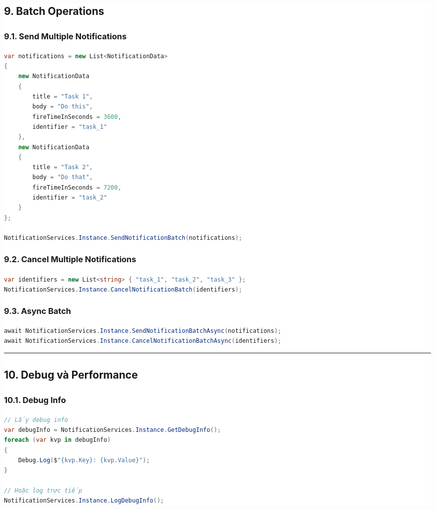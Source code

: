 
## 9. Batch Operations

### 9.1. Send Multiple Notifications

```csharp
var notifications = new List<NotificationData>
{
    new NotificationData
    {
        title = "Task 1",
        body = "Do this",
        fireTimeInSeconds = 3600,
        identifier = "task_1"
    },
    new NotificationData
    {
        title = "Task 2",
        body = "Do that",
        fireTimeInSeconds = 7200,
        identifier = "task_2"
    }
};

NotificationServices.Instance.SendNotificationBatch(notifications);
```

### 9.2. Cancel Multiple Notifications

```csharp
var identifiers = new List<string> { "task_1", "task_2", "task_3" };
NotificationServices.Instance.CancelNotificationBatch(identifiers);
```

### 9.3. Async Batch

```csharp
await NotificationServices.Instance.SendNotificationBatchAsync(notifications);
await NotificationServices.Instance.CancelNotificationBatchAsync(identifiers);
```

---

## 10. Debug và Performance

### 10.1. Debug Info

```csharp
// Lấy debug info
var debugInfo = NotificationServices.Instance.GetDebugInfo();
foreach (var kvp in debugInfo)
{
    Debug.Log($"{kvp.Key}: {kvp.Value}");
}

// Hoặc log trực tiếp
NotificationServices.Instance.LogDebugInfo();
```
